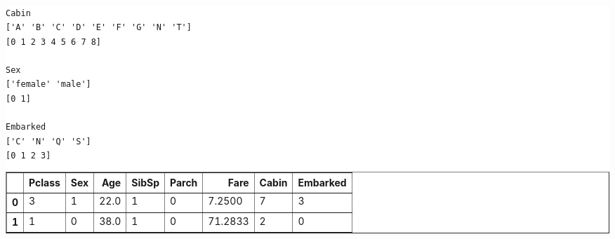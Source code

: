     Cabin
    ['A' 'B' 'C' 'D' 'E' 'F' 'G' 'N' 'T']
    [0 1 2 3 4 5 6 7 8]
    
    Sex
    ['female' 'male']
    [0 1]
    
    Embarked
    ['C' 'N' 'Q' 'S']
    [0 1 2 3]
    





<div>
<style scoped>
    .dataframe tbody tr th:only-of-type {
        vertical-align: middle;
    }

    .dataframe tbody tr th {
        vertical-align: top;
    }

    .dataframe thead th {
        text-align: right;
    }
</style>
<table border="1" class="dataframe">
  <thead>
    <tr style="text-align: right;">
      <th></th>
      <th>Pclass</th>
      <th>Sex</th>
      <th>Age</th>
      <th>SibSp</th>
      <th>Parch</th>
      <th>Fare</th>
      <th>Cabin</th>
      <th>Embarked</th>
    </tr>
  </thead>
  <tbody>
    <tr>
      <th>0</th>
      <td>3</td>
      <td>1</td>
      <td>22.0</td>
      <td>1</td>
      <td>0</td>
      <td>7.2500</td>
      <td>7</td>
      <td>3</td>
    </tr>
    <tr>
      <th>1</th>
      <td>1</td>
      <td>0</td>
      <td>38.0</td>
      <td>1</td>
      <td>0</td>
      <td>71.2833</td>
      <td>2</td>
      <td>0</td>
    </tr>